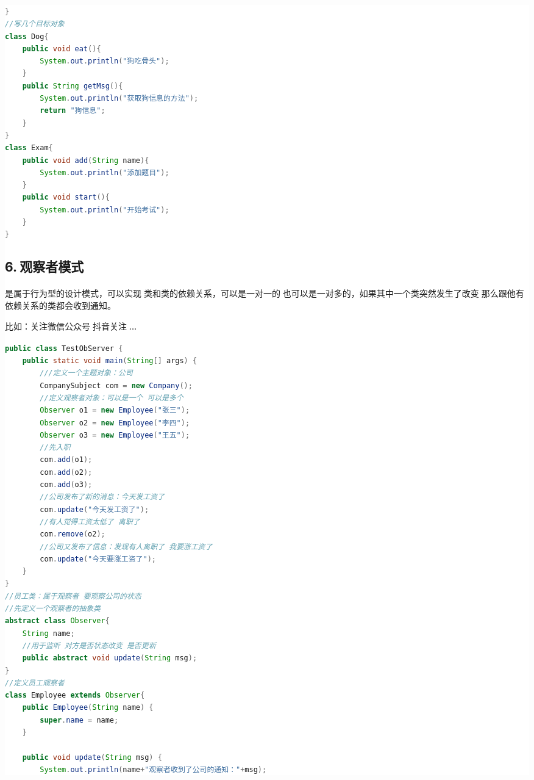 ```java
}
//写几个目标对象
class Dog{
    public void eat(){
        System.out.println("狗吃骨头");
    }
    public String getMsg(){
        System.out.println("获取狗信息的方法");
        return "狗信息";
    }
}
class Exam{
    public void add(String name){
        System.out.println("添加题目");
    }
    public void start(){
        System.out.println("开始考试");
    }
}

```

## 6.  观察者模式 

是属于行为型的设计模式，可以实现 类和类的依赖关系，可以是一对一的 也可以是一对多的，如果其中一个类突然发生了改变 那么跟他有依赖关系的类都会收到通知。

比如：关注微信公众号 抖音关注 ...

```java
public class TestObServer {
    public static void main(String[] args) {
        ///定义一个主题对象：公司
        CompanySubject com = new Company();
        //定义观察者对象：可以是一个 可以是多个
        Observer o1 = new Employee("张三");
        Observer o2 = new Employee("李四");
        Observer o3 = new Employee("王五");
        //先入职
        com.add(o1);
        com.add(o2);
        com.add(o3);
        //公司发布了新的消息：今天发工资了
        com.update("今天发工资了");
        //有人觉得工资太低了 离职了
        com.remove(o2);
        //公司又发布了信息：发现有人离职了 我要涨工资了
        com.update("今天要涨工资了");
    }
}
//员工类：属于观察者 要观察公司的状态
//先定义一个观察者的抽象类
abstract class Observer{
    String name;
    //用于监听 对方是否状态改变 是否更新
    public abstract void update(String msg);
}
//定义员工观察者
class Employee extends Observer{
    public Employee(String name) {
        super.name = name;
    }

    public void update(String msg) {
        System.out.println(name+"观察者收到了公司的通知："+msg);
```